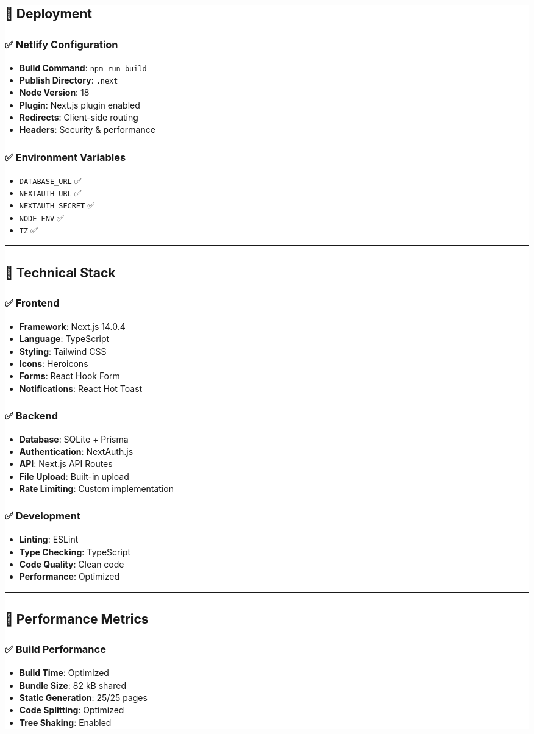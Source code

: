 
## 🚀 Deployment

### ✅ Netlify Configuration
- **Build Command**: `npm run build`
- **Publish Directory**: `.next`
- **Node Version**: 18
- **Plugin**: Next.js plugin enabled
- **Redirects**: Client-side routing
- **Headers**: Security & performance

### ✅ Environment Variables
- `DATABASE_URL` ✅
- `NEXTAUTH_URL` ✅
- `NEXTAUTH_SECRET` ✅
- `NODE_ENV` ✅
- `TZ` ✅

---

## 🔧 Technical Stack

### ✅ Frontend
- **Framework**: Next.js 14.0.4
- **Language**: TypeScript
- **Styling**: Tailwind CSS
- **Icons**: Heroicons
- **Forms**: React Hook Form
- **Notifications**: React Hot Toast

### ✅ Backend
- **Database**: SQLite + Prisma
- **Authentication**: NextAuth.js
- **API**: Next.js API Routes
- **File Upload**: Built-in upload
- **Rate Limiting**: Custom implementation

### ✅ Development
- **Linting**: ESLint
- **Type Checking**: TypeScript
- **Code Quality**: Clean code
- **Performance**: Optimized

---

## 🎯 Performance Metrics

### ✅ Build Performance
- **Build Time**: Optimized
- **Bundle Size**: 82 kB shared
- **Static Generation**: 25/25 pages
- **Code Splitting**: Optimized
- **Tree Shaking**: Enabled
